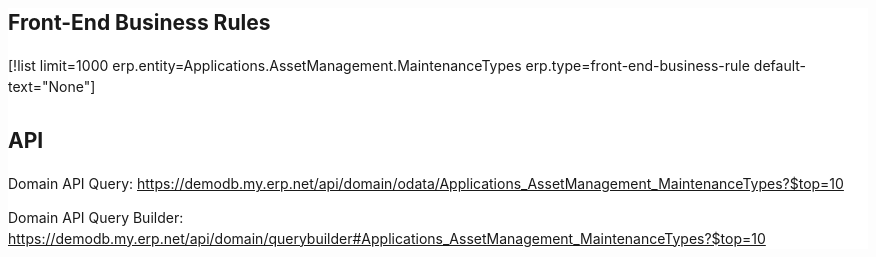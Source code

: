 ## Front-End Business Rules

[!list limit=1000 erp.entity=Applications.AssetManagement.MaintenanceTypes erp.type=front-end-business-rule default-text="None"]

## API

Domain API Query:
<https://demodb.my.erp.net/api/domain/odata/Applications_AssetManagement_MaintenanceTypes?$top=10>

Domain API Query Builder:
<https://demodb.my.erp.net/api/domain/querybuilder#Applications_AssetManagement_MaintenanceTypes?$top=10>

